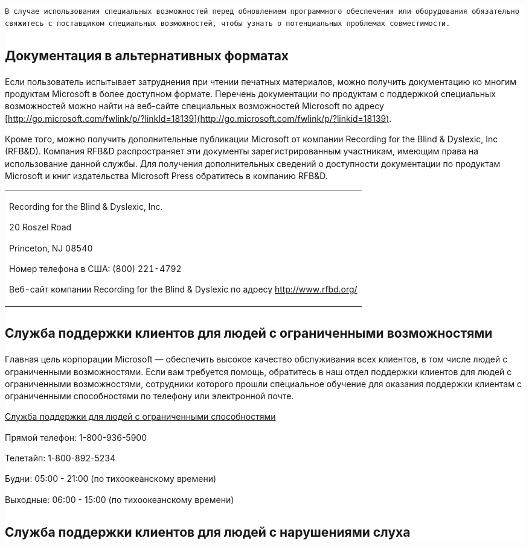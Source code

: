     В случае использования специальных возможностей перед обновлением программного обеспечения или оборудования обязательно свяжитесь с поставщиком специальных возможностей, чтобы узнать о потенциальных проблемах совместимости.

## Документация в альтернативных форматах

Если пользователь испытывает затруднения при чтении печатных материалов, можно получить документацию ко многим продуктам Microsoft в более доступном формате. Перечень документации по продуктам с поддержкой специальных возможностей можно найти на веб-сайте специальных возможностей Microsoft по адресу [http://go.microsoft.com/fwlink/p/?linkId=18139](http://go.microsoft.com/fwlink/p/?linkid=18139).

Кроме того, можно получить дополнительные публикации Microsoft от компании Recording for the Blind & Dyslexic, Inc (RFB\&D). Компания RFB\&D распространяет эти документы зарегистрированным участникам, имеющим права на использование данной службы. Для получения дополнительных сведений о доступности документации по продуктам Microsoft и книг издательства Microsoft Press обратитесь в компанию RFB\&D.


<table>
<colgroup>
<col style="width: 100%" />
</colgroup>
<tbody>
<tr class="odd">
<td><p>Recording for the Blind &amp; Dyslexic, Inc.</p>
<p>20 Roszel Road</p>
<p>Princeton, NJ 08540</p>
<p>Номер телефона в США: (800) 221-4792</p>
<p>Веб-сайт компании Recording for the Blind &amp; Dyslexic по адресу <a href="http://www.rfbd.org/" class="uri">http://www.rfbd.org/</a></p></td>
</tr>
</tbody>
</table>


## Служба поддержки клиентов для людей с ограниченными возможностями

Главная цель корпорации Microsoft — обеспечить высокое качество обслуживания всех клиентов, в том числе людей с ограниченными возможностями. Если вам требуется помощь, обратитесь в наш отдел поддержки клиентов для людей с ограниченными возможностями, сотрудники которого прошли специальное обучение для оказания поддержки клиентам с ограниченными способностями по телефону или электронной почте.

[Служба поддержки для людей с ограниченными способностями](http://support.microsoft.com/gp/contact-microsoft-accessibility)

Прямой телефон: 1-800-936-5900

Телетайп: 1-800-892-5234

Будни: 05:00 - 21:00 (по тихоокеанскому времени)

Выходные: 06:00 - 15:00 (по тихоокеанскому времени)

## Служба поддержки клиентов для людей с нарушениями слуха
